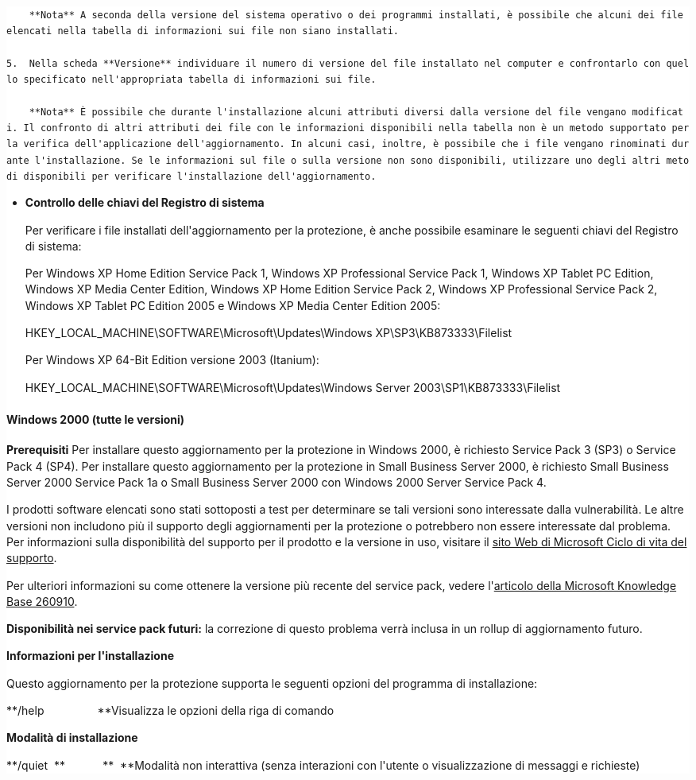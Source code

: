         **Nota** A seconda della versione del sistema operativo o dei programmi installati, è possibile che alcuni dei file elencati nella tabella di informazioni sui file non siano installati.

    5.  Nella scheda **Versione** individuare il numero di versione del file installato nel computer e confrontarlo con quello specificato nell'appropriata tabella di informazioni sui file.

        **Nota** È possibile che durante l'installazione alcuni attributi diversi dalla versione del file vengano modificati. Il confronto di altri attributi dei file con le informazioni disponibili nella tabella non è un metodo supportato per la verifica dell'applicazione dell'aggiornamento. In alcuni casi, inoltre, è possibile che i file vengano rinominati durante l'installazione. Se le informazioni sul file o sulla versione non sono disponibili, utilizzare uno degli altri metodi disponibili per verificare l'installazione dell'aggiornamento.

-   **Controllo delle chiavi del Registro di sistema**

    Per verificare i file installati dell'aggiornamento per la protezione, è anche possibile esaminare le seguenti chiavi del Registro di sistema:

    Per Windows XP Home Edition Service Pack 1, Windows XP Professional Service Pack 1, Windows XP Tablet PC Edition, Windows XP Media Center Edition, Windows XP Home Edition Service Pack 2, Windows XP Professional Service Pack 2, Windows XP Tablet PC Edition 2005 e Windows XP Media Center Edition 2005:

    HKEY\_LOCAL\_MACHINE\\SOFTWARE\\Microsoft\\Updates\\Windows XP\\SP3\\KB873333\\Filelist

    Per Windows XP 64-Bit Edition versione 2003 (Itanium):

    HKEY\_LOCAL\_MACHINE\\SOFTWARE\\Microsoft\\Updates\\Windows Server 2003\\SP1\\KB873333\\Filelist

#### Windows 2000 (tutte le versioni)

**Prerequisiti**
Per installare questo aggiornamento per la protezione in Windows 2000, è richiesto Service Pack 3 (SP3) o Service Pack 4 (SP4). Per installare questo aggiornamento per la protezione in Small Business Server 2000, è richiesto Small Business Server 2000 Service Pack 1a o Small Business Server 2000 con Windows 2000 Server Service Pack 4.

I prodotti software elencati sono stati sottoposti a test per determinare se tali versioni sono interessate dalla vulnerabilità. Le altre versioni non includono più il supporto degli aggiornamenti per la protezione o potrebbero non essere interessate dal problema. Per informazioni sulla disponibilità del supporto per il prodotto e la versione in uso, visitare il [sito Web di Microsoft Ciclo di vita del supporto](http://go.microsoft.com/fwlink/?linkid=21742).

Per ulteriori informazioni su come ottenere la versione più recente del service pack, vedere l'[articolo della Microsoft Knowledge Base 260910](http://support.microsoft.com/kb/260910).

**Disponibilità nei service pack futuri:**
la correzione di questo problema verrà inclusa in un rollup di aggiornamento futuro.

**Informazioni per l'installazione**

Questo aggiornamento per la protezione supporta le seguenti opzioni del programma di installazione:

**/help                 **Visualizza le opzioni della riga di comando

**Modalità di installazione**

**/quiet  **            **  **Modalità non interattiva (senza interazioni con l'utente o visualizzazione di messaggi e richieste)
